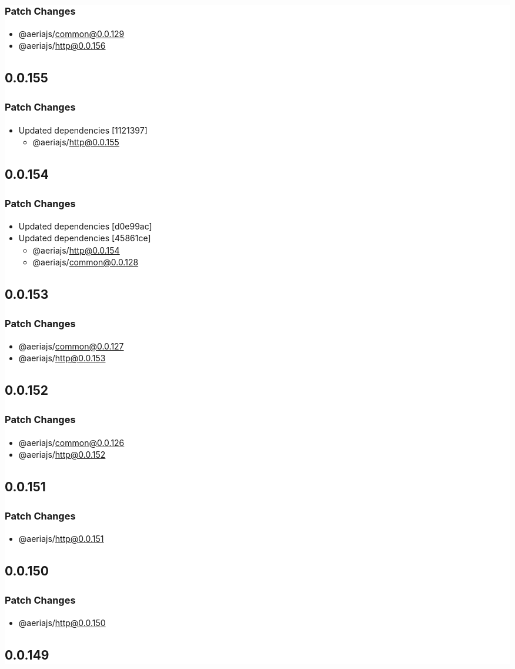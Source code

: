 ### Patch Changes

- @aeriajs/common@0.0.129
- @aeriajs/http@0.0.156

## 0.0.155

### Patch Changes

- Updated dependencies [1121397]
  - @aeriajs/http@0.0.155

## 0.0.154

### Patch Changes

- Updated dependencies [d0e99ac]
- Updated dependencies [45861ce]
  - @aeriajs/http@0.0.154
  - @aeriajs/common@0.0.128

## 0.0.153

### Patch Changes

- @aeriajs/common@0.0.127
- @aeriajs/http@0.0.153

## 0.0.152

### Patch Changes

- @aeriajs/common@0.0.126
- @aeriajs/http@0.0.152

## 0.0.151

### Patch Changes

- @aeriajs/http@0.0.151

## 0.0.150

### Patch Changes

- @aeriajs/http@0.0.150

## 0.0.149
